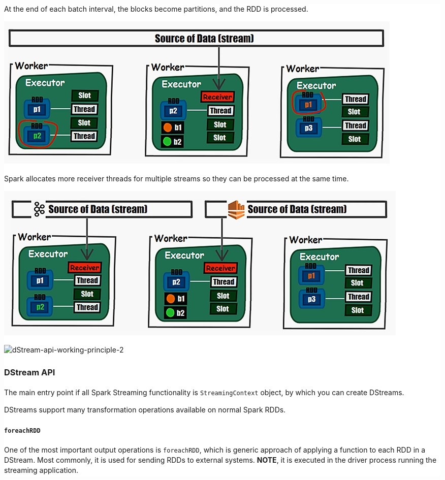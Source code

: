 At the end of each batch interval, the blocks become partitions, and the RDD is processed.

![receiver-thread-2.png](img/receiver-thread-2.png)

Spark allocates more receiver threads for multiple streams so they can be processed at the same time.

![receiver-thread-multiple-streams.png](img/receiver-thread-multiple-streams.png)

![dStream-api-working-principle-2](img/dStream-api-working-principle-2.png)

### DStream API

The main entry point if all Spark Streaming functionality is `StreamingContext` object, by which you can create DStreams.  

DStreams support many transformation operations available on normal Spark RDDs.

#### `foreachRDD`

One of the most important output operations is `foreachRDD`, which is generic approach of applying a function to each RDD in a DStream. Most commonly, it is used for sending RDDs to external systems. **NOTE**, it is executed in the driver process running the streaming application. 
